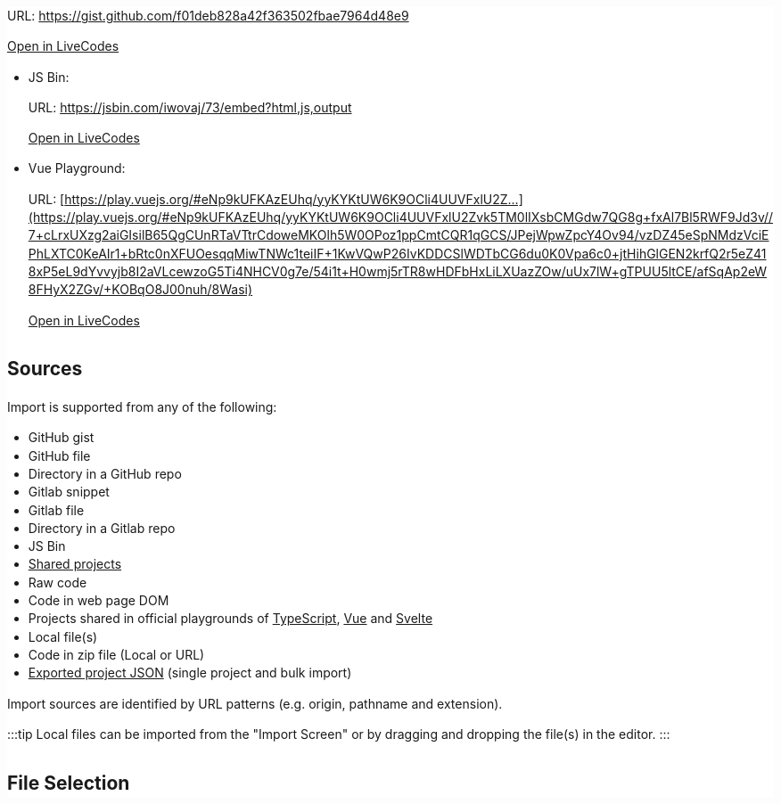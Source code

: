   URL: https://gist.github.com/f01deb828a42f363502fbae7964d48e9

  [Open in LiveCodes](https://livecodes.io/?x=https://gist.github.com/f01deb828a42f363502fbae7964d48e9)

- JS Bin:

  URL: https://jsbin.com/iwovaj/73/embed?html,js,output

  [Open in LiveCodes](https://livecodes.io/?x=https://jsbin.com/iwovaj/73/embed?html,js,output)

- Vue Playground:

  URL: [https://play.vuejs.org/#eNp9kUFKAzEUhq/yyKYKtUW6K9OCli4UUVFxlU2Z...](https://play.vuejs.org/#eNp9kUFKAzEUhq/yyKYKtUW6K9OCli4UUVFxlU2Zvk5TM0lIXsbCMGdw7QG8g+fxAl7Bl5RWF9Jd3v//7+cLrxUXzg2aiGIsilB65QgCUnRTaVTtrCdoweMKOlh5W0OPoz1ppCmtCQR1qGCS/JPejWpwZpcY4Ov94/vzDZ45eSpNMdzVciEPhLXTC0KeAIr1+bRtc0nXFUOesqqMiwTNWc1teiIF+1KwVQwP26IvKDDCSlWDTbCG6du0K0Vpa6c0+jtHihGlGEN2krfQ2r5eZ418xP5eL9dYvvyjb8I2aVLcewzoG5Ti4NHCV0g7e/54i1t+H0wmj5rTR8wHDFbHxLiLXUazZOw/uUx7lW+gTPUU5ltCE/afSqAp2eW8FHyX2ZGv/+KOBqO8J00nuh/8Wasi)

  [Open in LiveCodes](https://livecodes.io/?x=https%3A%2F%2Fplay.vuejs.org%2F%23eNp9kUFKAzEUhq%2FyyKYKtUW6K9OCli4UUVFxlU2Zvk5TM0lIXsbCMGdw7QG8g%2BfxAl7Bl5RWF9Jd3v%2F%2F7%2BcLrxUXzg2aiGIsilB65QgCUnRTaVTtrCdoweMKOlh5W0OPoz1ppCmtCQR1qGCS%2FJPejWpwZpcY4Ov94%2FvzDZ45eSpNMdzVciEPhLXTC0KeAIr1%2BbRtc0nXFUOesqqMiwTNWc1teiIF%2B1KwVQwP26IvKDDCSlWDTbCG6du0K0Vpa6c0%2BjtHihGlGEN2krfQ2r5eZ418xP5eL9dYvvyjb8I2aVLcewzoG5Ti4NHCV0g7e%2F54i1t%2BH0wmj5rTR8wHDFbHxLiLXUazZOw%2FuUx7lW%2BgTPUU5ltCE%2FafSqAp2eW8FHyX2ZGv%2F%2BKOBqO8J00nuh%2F8Wasi)

## Sources

Import is supported from any of the following:

- GitHub gist
- GitHub file
- Directory in a GitHub repo
- Gitlab snippet
- Gitlab file
- Directory in a Gitlab repo
- JS Bin
- [Shared projects](./share.md)
- Raw code
- Code in web page DOM
- Projects shared in official playgrounds of [TypeScript](https://www.typescriptlang.org/play), [Vue](https://play.vuejs.org/) and [Svelte](https://svelte.dev/repl)
- Local file(s)
- Code in zip file (Local or URL)
- [Exported project JSON](./export.md) (single project and bulk import)

Import sources are identified by URL patterns (e.g. origin, pathname and extension).

:::tip
Local files can be imported from the "Import Screen" or by dragging and dropping the file(s) in the editor.
:::

## File Selection
